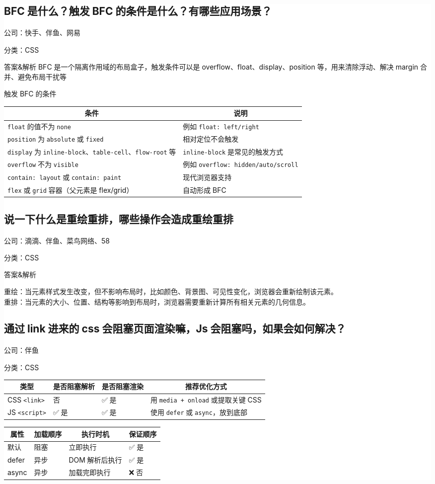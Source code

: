 ## BFC 是什么？触发 BFC 的条件是什么？有哪些应用场景？

公司：快手、伴鱼、网易

分类：CSS

答案&解析
BFC 是一个隔离作用域的布局盒子，触发条件可以是 overflow、float、display、position 等，用来清除浮动、解决 margin 合并、避免布局干扰等

触发 BFC 的条件

| 条件                                                    | 说明                                |
| ----------------------------------------------------- | --------------------------------- |
| `float` 的值不为 `none`                                   | 例如 `float: left/right`            |
| `position` 为 `absolute` 或 `fixed`                     | 相对定位不会触发                          |
| `display` 为 `inline-block`、`table-cell`、`flow-root` 等 | `inline-block` 是常见的触发方式           |
| `overflow` 不为 `visible`                               | 例如 `overflow: hidden/auto/scroll` |
| `contain: layout` 或 `contain: paint`                  | 现代浏览器支持                           |
| `flex` 或 `grid` 容器（父元素是 flex/grid）                    | 自动形成 BFC                          |

## 说一下什么是重绘重排，哪些操作会造成重绘重排

公司：滴滴、伴鱼、菜鸟网络、58

分类：CSS

答案&解析

重绘：当元素样式发生改变，但不影响布局时，比如颜色、背景图、可见性变化，浏览器会重新绘制该元素。\
重排：当元素的大小、位置、结构等影响到布局时，浏览器需要重新计算所有相关元素的几何信息。

## 通过 link 进来的 css 会阻塞页面渲染嘛，Js 会阻塞吗，如果会如何解决？

公司：伴鱼

分类：CSS

| 类型            | 是否阻塞解析 | 是否阻塞渲染 | 推荐优化方式                       |
| ------------- | ------ | ------ | ---------------------------- |
| CSS `<link>`  | 否      | ✅ 是    | 用 `media + onload` 或提取关键 CSS |
| JS `<script>` | ✅ 是    | ✅ 是    | 使用 `defer` 或 `async`，放到底部    |

| 属性    | 加载顺序 | 执行时机      | 保证顺序 |
| ----- | ---- | --------- | ---- |
| 默认    | 阻塞   | 立即执行      | ✅ 是  |
| defer | 异步   | DOM 解析后执行 | ✅ 是  |
| async | 异步   | 加载完即执行    | ❌ 否  |
